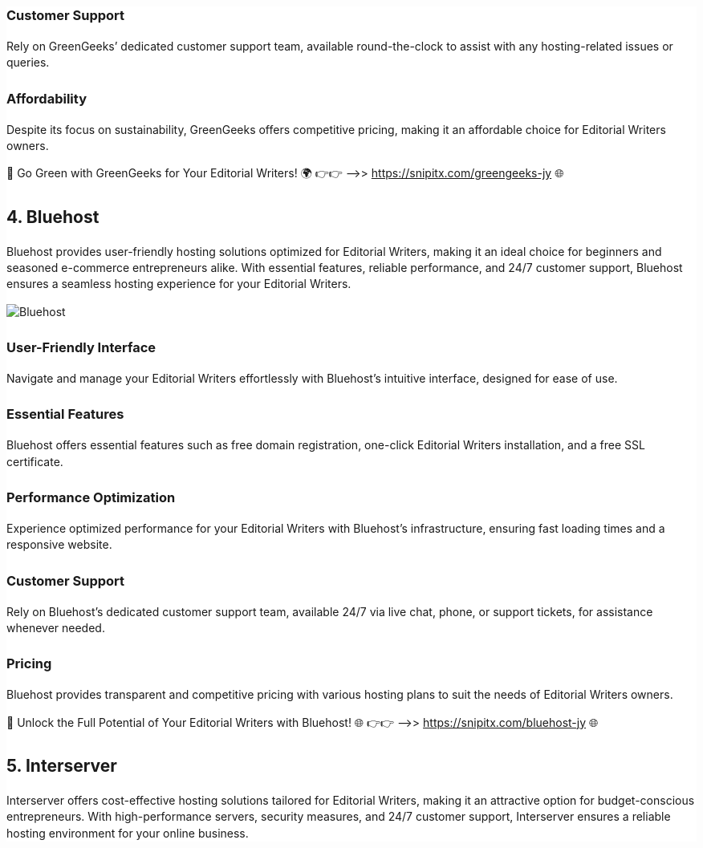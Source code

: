### Customer Support
Rely on GreenGeeks’ dedicated customer support team, available round-the-clock to assist with any hosting-related issues or queries.

### Affordability
Despite its focus on sustainability, GreenGeeks offers competitive pricing, making it an affordable choice for Editorial Writers owners.

🌿 Go Green with GreenGeeks for Your Editorial Writers! 🌍
👉👉 -->> https://snipitx.com/greengeeks-jy 🌐

## 4. Bluehost

Bluehost provides user-friendly hosting solutions optimized for Editorial Writers, making it an ideal choice for beginners and seasoned e-commerce entrepreneurs alike. With essential features, reliable performance, and 24/7 customer support, Bluehost ensures a seamless hosting experience for your Editorial Writers.

![Bluehost](https://i.imgur.com/PasFF9E.jpeg "Bluehost Hosting")

### User-Friendly Interface
Navigate and manage your Editorial Writers effortlessly with Bluehost’s intuitive interface, designed for ease of use.

### Essential Features
Bluehost offers essential features such as free domain registration, one-click Editorial Writers installation, and a free SSL certificate.

### Performance Optimization
Experience optimized performance for your Editorial Writers with Bluehost’s infrastructure, ensuring fast loading times and a responsive website.

### Customer Support
Rely on Bluehost’s dedicated customer support team, available 24/7 via live chat, phone, or support tickets, for assistance whenever needed.

### Pricing
Bluehost provides transparent and competitive pricing with various hosting plans to suit the needs of Editorial Writers owners.

🚀 Unlock the Full Potential of Your Editorial Writers with Bluehost! 🌐
👉👉 -->> https://snipitx.com/bluehost-jy 🌐

## 5. Interserver

Interserver offers cost-effective hosting solutions tailored for Editorial Writers, making it an attractive option for budget-conscious entrepreneurs. With high-performance servers, security measures, and 24/7 customer support, Interserver ensures a reliable hosting environment for your online business.
